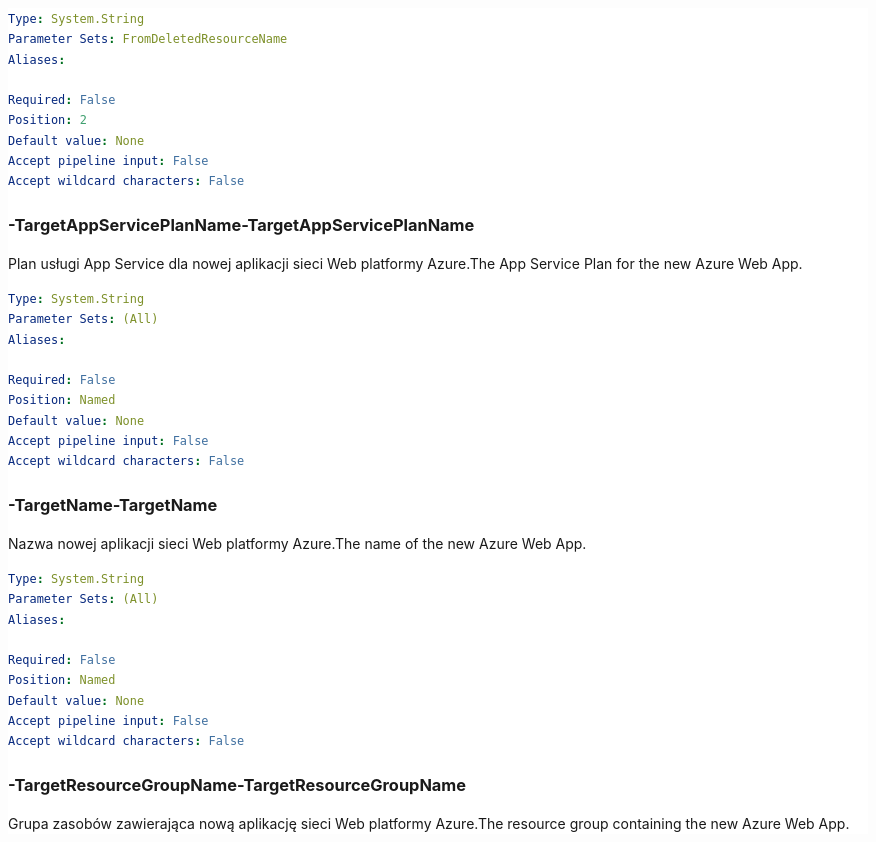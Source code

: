 ```yaml
Type: System.String
Parameter Sets: FromDeletedResourceName
Aliases:

Required: False
Position: 2
Default value: None
Accept pipeline input: False
Accept wildcard characters: False
```

### <span data-ttu-id="728cc-140">-TargetAppServicePlanName</span><span class="sxs-lookup"><span data-stu-id="728cc-140">-TargetAppServicePlanName</span></span>
<span data-ttu-id="728cc-141">Plan usługi App Service dla nowej aplikacji sieci Web platformy Azure.</span><span class="sxs-lookup"><span data-stu-id="728cc-141">The App Service Plan for the new Azure Web App.</span></span>

```yaml
Type: System.String
Parameter Sets: (All)
Aliases:

Required: False
Position: Named
Default value: None
Accept pipeline input: False
Accept wildcard characters: False
```

### <span data-ttu-id="728cc-142">-TargetName</span><span class="sxs-lookup"><span data-stu-id="728cc-142">-TargetName</span></span>
<span data-ttu-id="728cc-143">Nazwa nowej aplikacji sieci Web platformy Azure.</span><span class="sxs-lookup"><span data-stu-id="728cc-143">The name of the new Azure Web App.</span></span>

```yaml
Type: System.String
Parameter Sets: (All)
Aliases:

Required: False
Position: Named
Default value: None
Accept pipeline input: False
Accept wildcard characters: False
```

### <span data-ttu-id="728cc-144">-TargetResourceGroupName</span><span class="sxs-lookup"><span data-stu-id="728cc-144">-TargetResourceGroupName</span></span>
<span data-ttu-id="728cc-145">Grupa zasobów zawierająca nową aplikację sieci Web platformy Azure.</span><span class="sxs-lookup"><span data-stu-id="728cc-145">The resource group containing the new Azure Web App.</span></span>
